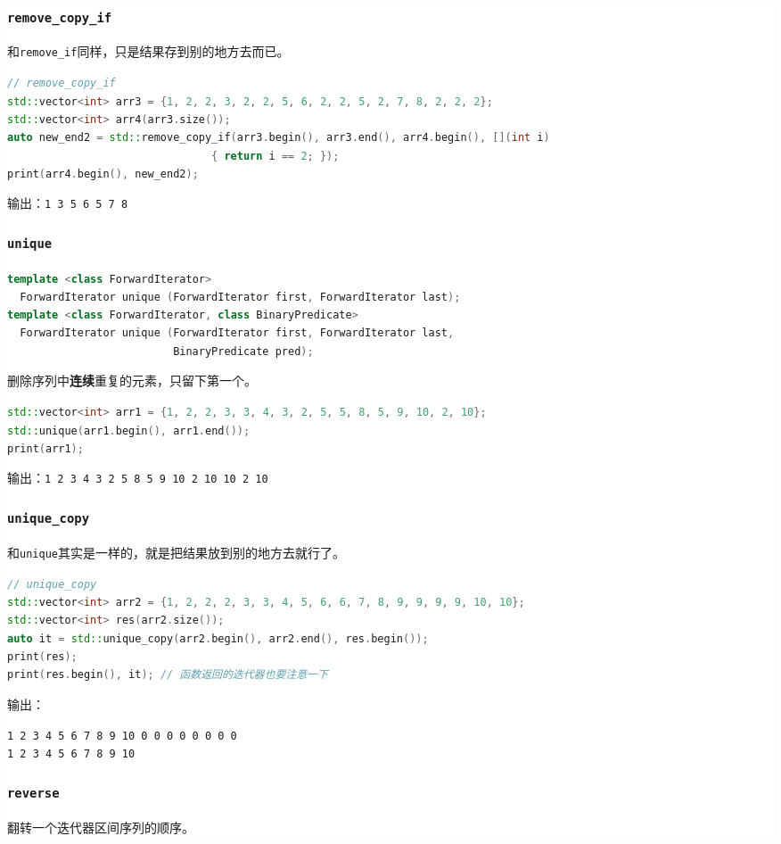 ### `remove_copy_if`

和`remove_if`同样，只是结果存到别的地方去而已。

```cpp
// remove_copy_if
std::vector<int> arr3 = {1, 2, 2, 3, 2, 2, 5, 6, 2, 2, 5, 2, 7, 8, 2, 2, 2};
std::vector<int> arr4(arr3.size());
auto new_end2 = std::remove_copy_if(arr3.begin(), arr3.end(), arr4.begin(), [](int i)
                                { return i == 2; });
print(arr4.begin(), new_end2);
```

输出：`1 3 5 6 5 7 8 `

### `unique`

```cpp
template <class ForwardIterator>
  ForwardIterator unique (ForwardIterator first, ForwardIterator last);
template <class ForwardIterator, class BinaryPredicate>
  ForwardIterator unique (ForwardIterator first, ForwardIterator last,
                          BinaryPredicate pred);
```

删除序列中**连续**重复的元素，只留下第一个。

```cpp
std::vector<int> arr1 = {1, 2, 2, 3, 3, 4, 3, 2, 5, 5, 8, 5, 9, 10, 2, 10};
std::unique(arr1.begin(), arr1.end());
print(arr1);
```
输出：`1 2 3 4 3 2 5 8 5 9 10 2 10 10 2 10`

### `unique_copy`

和`unique`其实是一样的，就是把结果放到别的地方去就行了。

```cpp
// unique_copy
std::vector<int> arr2 = {1, 2, 2, 2, 3, 3, 4, 5, 6, 6, 7, 8, 9, 9, 9, 9, 10, 10};
std::vector<int> res(arr2.size());
auto it = std::unique_copy(arr2.begin(), arr2.end(), res.begin());
print(res);
print(res.begin(), it); // 函数返回的迭代器也要注意一下
```

输出：
```
1 2 3 4 5 6 7 8 9 10 0 0 0 0 0 0 0 0 
1 2 3 4 5 6 7 8 9 10
```

### `reverse`

翻转一个迭代器区间序列的顺序。
